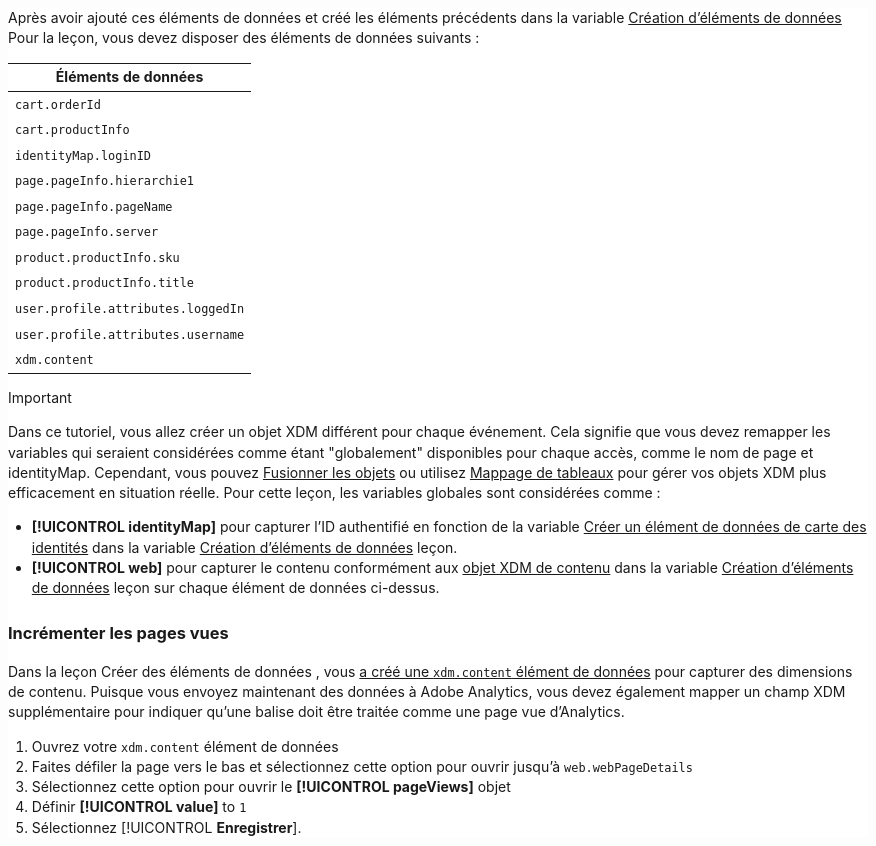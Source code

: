 Après avoir ajouté ces éléments de données et créé les éléments précédents dans la variable [Création d’éléments de données](create-data-elements.md) Pour la leçon, vous devez disposer des éléments de données suivants :

| Éléments de données |
-----------------------------|
| `cart.orderId` |
| `cart.productInfo` |
| `identityMap.loginID` |
| `page.pageInfo.hierarchie1` |
| `page.pageInfo.pageName` |
| `page.pageInfo.server` |
| `product.productInfo.sku` |
| `product.productInfo.title` |
| `user.profile.attributes.loggedIn` |
| `user.profile.attributes.username` |
| `xdm.content` |

>[!IMPORTANT]
>
>Dans ce tutoriel, vous allez créer un objet XDM différent pour chaque événement. Cela signifie que vous devez remapper les variables qui seraient considérées comme étant &quot;globalement&quot; disponibles pour chaque accès, comme le nom de page et identityMap. Cependant, vous pouvez [Fusionner les objets](https://experienceleague.adobe.com/docs/experience-platform/tags/extensions/adobe/core/overview.html#merged-objects) ou utilisez [Mappage de tableaux](https://exchange.adobe.com/experiencecloud.details.103136.mapping-table.html) pour gérer vos objets XDM plus efficacement en situation réelle. Pour cette leçon, les variables globales sont considérées comme :
>
>* **[!UICONTROL identityMap]** pour capturer l’ID authentifié en fonction de la variable [Créer un élément de données de carte des identités](create-data-elements.md#create-identity-map-data-element) dans la variable [Création d’éléments de données](create-data-elements.md) leçon.
>* **[!UICONTROL web]** pour capturer le contenu conformément aux [objet XDM de contenu](create-data-elements.md#map-content-data-elements-to-XDM-Schema-individually) dans la variable [Création d’éléments de données](create-data-elements.md) leçon sur chaque élément de données ci-dessus.

### Incrémenter les pages vues

Dans la leçon Créer des éléments de données , vous [a créé une `xdm.content` élément de données](create-data-elements.md#map-content-data-elements-to-xdm-schema-individually) pour capturer des dimensions de contenu. Puisque vous envoyez maintenant des données à Adobe Analytics, vous devez également mapper un champ XDM supplémentaire pour indiquer qu’une balise doit être traitée comme une page vue d’Analytics.

1. Ouvrez votre `xdm.content` élément de données
1. Faites défiler la page vers le bas et sélectionnez cette option pour ouvrir jusqu’à `web.webPageDetails`
1. Sélectionnez cette option pour ouvrir le **[!UICONTROL pageViews]** objet
1. Définir **[!UICONTROL value]** to `1`
1. Sélectionnez [!UICONTROL **Enregistrer**].

